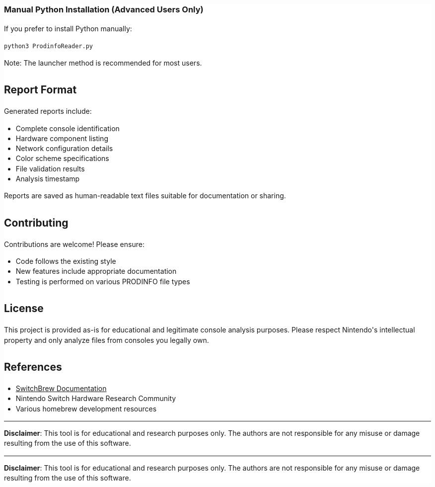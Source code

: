 ### Manual Python Installation (Advanced Users Only)
If you prefer to install Python manually:
```bash
python3 ProdinfoReader.py
```
Note: The launcher method is recommended for most users.

## Report Format

Generated reports include:
- Complete console identification
- Hardware component listing
- Network configuration details
- Color scheme specifications  
- File validation results
- Analysis timestamp

Reports are saved as human-readable text files suitable for documentation or sharing.

## Contributing

Contributions are welcome! Please ensure:
- Code follows the existing style
- New features include appropriate documentation
- Testing is performed on various PRODINFO file types

## License

This project is provided as-is for educational and legitimate console analysis purposes. Please respect Nintendo's intellectual property and only analyze files from consoles you legally own.

## References

- [SwitchBrew Documentation](https://switchbrew.org/wiki/Calibration)
- Nintendo Switch Hardware Research Community
- Various homebrew development resources

---

**Disclaimer**: This tool is for educational and research purposes only. The authors are not responsible for any misuse or damage resulting from the use of this software.

---

**Disclaimer**: This tool is for educational and research purposes only. The authors are not responsible for any misuse or damage resulting from the use of this software.
